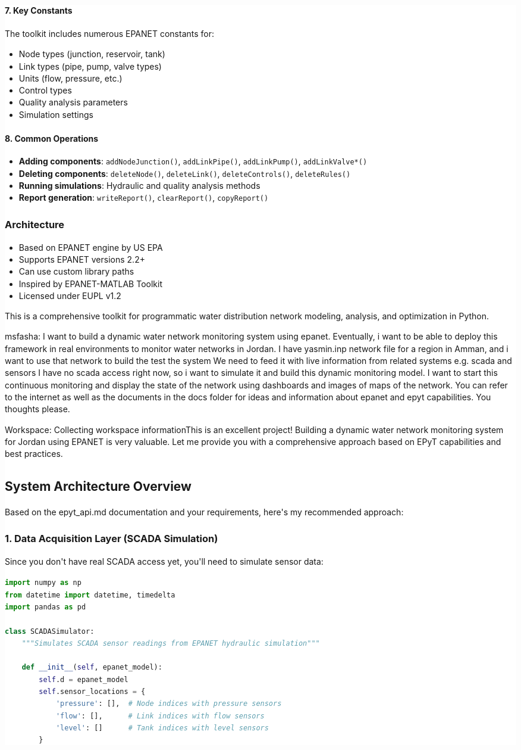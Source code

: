 #### 7. **Key Constants**
The toolkit includes numerous EPANET constants for:
- Node types (junction, reservoir, tank)
- Link types (pipe, pump, valve types)
- Units (flow, pressure, etc.)
- Control types
- Quality analysis parameters
- Simulation settings

#### 8. **Common Operations**
- **Adding components**: `addNodeJunction()`, `addLinkPipe()`, `addLinkPump()`, `addLinkValve*()`
- **Deleting components**: `deleteNode()`, `deleteLink()`, `deleteControls()`, `deleteRules()`
- **Running simulations**: Hydraulic and quality analysis methods
- **Report generation**: `writeReport()`, `clearReport()`, `copyReport()`

### Architecture
- Based on EPANET engine by US EPA
- Supports EPANET versions 2.2+
- Can use custom library paths
- Inspired by EPANET-MATLAB Toolkit
- Licensed under EUPL v1.2

This is a comprehensive toolkit for programmatic water distribution network modeling, analysis, and optimization in Python.

msfasha: I want to build a dynamic water network monitoring system using epanet.
Eventually, i want to be able to deploy this framework in real environments to monitor water networks in Jordan.
I have yasmin.inp network file for a region in Amman, and i want to use that network to build the test the system
We need to feed it with live information from related systems e.g. scada and sensors
I have no scada access right now, so i want to simulate it and build this dynamic monitoring model.
I want to start this continuous monitoring and display the state of the network using dashboards and images of maps of the network.
You can refer to the internet as well as the documents in the docs folder for ideas and information about epanet and epyt capabilities.
You thoughts please.

Workspace: Collecting workspace informationThis is an excellent project! Building a dynamic water network monitoring system for Jordan using EPANET is very valuable. Let me provide you with a comprehensive approach based on EPyT capabilities and best practices.

## System Architecture Overview

Based on the epyt_api.md documentation and your requirements, here's my recommended approach:

### 1. **Data Acquisition Layer (SCADA Simulation)**

Since you don't have real SCADA access yet, you'll need to simulate sensor data:

```python
import numpy as np
from datetime import datetime, timedelta
import pandas as pd

class SCADASimulator:
    """Simulates SCADA sensor readings from EPANET hydraulic simulation"""
    
    def __init__(self, epanet_model):
        self.d = epanet_model
        self.sensor_locations = {
            'pressure': [],  # Node indices with pressure sensors
            'flow': [],      # Link indices with flow sensors
            'level': []      # Tank indices with level sensors
        }
```